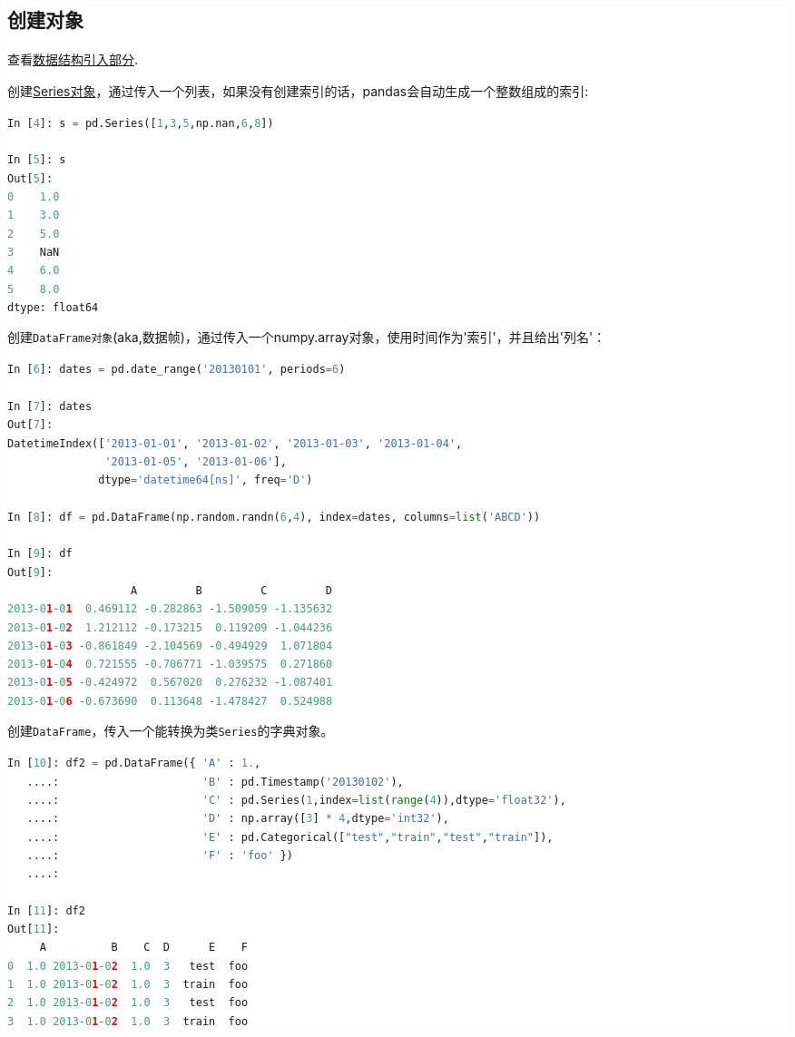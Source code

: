 ## 创建对象

查看[数据结构引入部分](http://pandas.pydata.org/pandas-docs/stable/dsintro.html#dsintro).

创建[Series对象](http://pandas.pydata.org/pandas-docs/stable/generated/pandas.Series.html#pandas.Series)，通过传入一个列表，如果没有创建索引的话，pandas会自动生成一个整数组成的索引:

```python
In [4]: s = pd.Series([1,3,5,np.nan,6,8])

In [5]: s
Out[5]:
0    1.0
1    3.0
2    5.0
3    NaN
4    6.0
5    8.0
dtype: float64
```

创建`DataFrame对象`(aka,数据帧)，通过传入一个numpy.array对象，使用时间作为'索引'，并且给出'列名'：

```python
In [6]: dates = pd.date_range('20130101', periods=6)

In [7]: dates
Out[7]:
DatetimeIndex(['2013-01-01', '2013-01-02', '2013-01-03', '2013-01-04',
               '2013-01-05', '2013-01-06'],
              dtype='datetime64[ns]', freq='D')

In [8]: df = pd.DataFrame(np.random.randn(6,4), index=dates, columns=list('ABCD'))

In [9]: df
Out[9]:
                   A         B         C         D
2013-01-01  0.469112 -0.282863 -1.509059 -1.135632
2013-01-02  1.212112 -0.173215  0.119209 -1.044236
2013-01-03 -0.861849 -2.104569 -0.494929  1.071804
2013-01-04  0.721555 -0.706771 -1.039575  0.271860
2013-01-05 -0.424972  0.567020  0.276232 -1.087401
2013-01-06 -0.673690  0.113648 -1.478427  0.524988
```

创建`DataFrame`，传入一个能转换为类`Series`的字典对象。

```python
In [10]: df2 = pd.DataFrame({ 'A' : 1.,
   ....:                      'B' : pd.Timestamp('20130102'),
   ....:                      'C' : pd.Series(1,index=list(range(4)),dtype='float32'),
   ....:                      'D' : np.array([3] * 4,dtype='int32'),
   ....:                      'E' : pd.Categorical(["test","train","test","train"]),
   ....:                      'F' : 'foo' })
   ....:

In [11]: df2
Out[11]:
     A          B    C  D      E    F
0  1.0 2013-01-02  1.0  3   test  foo
1  1.0 2013-01-02  1.0  3  train  foo
2  1.0 2013-01-02  1.0  3   test  foo
3  1.0 2013-01-02  1.0  3  train  foo
```
